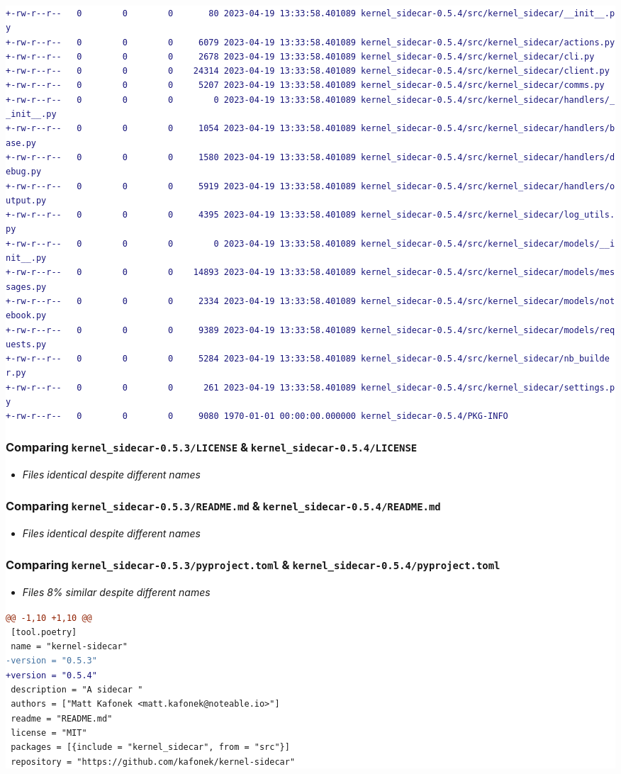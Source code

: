 ```diff
+-rw-r--r--   0        0        0       80 2023-04-19 13:33:58.401089 kernel_sidecar-0.5.4/src/kernel_sidecar/__init__.py
+-rw-r--r--   0        0        0     6079 2023-04-19 13:33:58.401089 kernel_sidecar-0.5.4/src/kernel_sidecar/actions.py
+-rw-r--r--   0        0        0     2678 2023-04-19 13:33:58.401089 kernel_sidecar-0.5.4/src/kernel_sidecar/cli.py
+-rw-r--r--   0        0        0    24314 2023-04-19 13:33:58.401089 kernel_sidecar-0.5.4/src/kernel_sidecar/client.py
+-rw-r--r--   0        0        0     5207 2023-04-19 13:33:58.401089 kernel_sidecar-0.5.4/src/kernel_sidecar/comms.py
+-rw-r--r--   0        0        0        0 2023-04-19 13:33:58.401089 kernel_sidecar-0.5.4/src/kernel_sidecar/handlers/__init__.py
+-rw-r--r--   0        0        0     1054 2023-04-19 13:33:58.401089 kernel_sidecar-0.5.4/src/kernel_sidecar/handlers/base.py
+-rw-r--r--   0        0        0     1580 2023-04-19 13:33:58.401089 kernel_sidecar-0.5.4/src/kernel_sidecar/handlers/debug.py
+-rw-r--r--   0        0        0     5919 2023-04-19 13:33:58.401089 kernel_sidecar-0.5.4/src/kernel_sidecar/handlers/output.py
+-rw-r--r--   0        0        0     4395 2023-04-19 13:33:58.401089 kernel_sidecar-0.5.4/src/kernel_sidecar/log_utils.py
+-rw-r--r--   0        0        0        0 2023-04-19 13:33:58.401089 kernel_sidecar-0.5.4/src/kernel_sidecar/models/__init__.py
+-rw-r--r--   0        0        0    14893 2023-04-19 13:33:58.401089 kernel_sidecar-0.5.4/src/kernel_sidecar/models/messages.py
+-rw-r--r--   0        0        0     2334 2023-04-19 13:33:58.401089 kernel_sidecar-0.5.4/src/kernel_sidecar/models/notebook.py
+-rw-r--r--   0        0        0     9389 2023-04-19 13:33:58.401089 kernel_sidecar-0.5.4/src/kernel_sidecar/models/requests.py
+-rw-r--r--   0        0        0     5284 2023-04-19 13:33:58.401089 kernel_sidecar-0.5.4/src/kernel_sidecar/nb_builder.py
+-rw-r--r--   0        0        0      261 2023-04-19 13:33:58.401089 kernel_sidecar-0.5.4/src/kernel_sidecar/settings.py
+-rw-r--r--   0        0        0     9080 1970-01-01 00:00:00.000000 kernel_sidecar-0.5.4/PKG-INFO
```

### Comparing `kernel_sidecar-0.5.3/LICENSE` & `kernel_sidecar-0.5.4/LICENSE`

 * *Files identical despite different names*

### Comparing `kernel_sidecar-0.5.3/README.md` & `kernel_sidecar-0.5.4/README.md`

 * *Files identical despite different names*

### Comparing `kernel_sidecar-0.5.3/pyproject.toml` & `kernel_sidecar-0.5.4/pyproject.toml`

 * *Files 8% similar despite different names*

```diff
@@ -1,10 +1,10 @@
 [tool.poetry]
 name = "kernel-sidecar"
-version = "0.5.3"
+version = "0.5.4"
 description = "A sidecar "
 authors = ["Matt Kafonek <matt.kafonek@noteable.io>"]
 readme = "README.md"
 license = "MIT"
 packages = [{include = "kernel_sidecar", from = "src"}]
 repository = "https://github.com/kafonek/kernel-sidecar"
```
